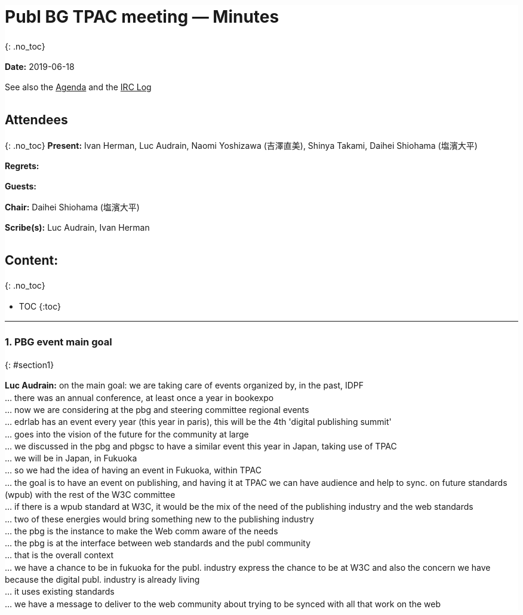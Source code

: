 
# Publ BG TPAC meeting — Minutes
{: .no_toc}



**Date:** 2019-06-18

See also the [Agenda]() and the [IRC Log](https://www.w3.org/2019/06/18-pubfuk-irc.txt)

## Attendees
{: .no_toc}
**Present:** Ivan Herman, Luc Audrain, Naomi Yoshizawa (吉澤直美), Shinya Takami, Daihei Shiohama (塩濱大平)

**Regrets:** 

**Guests:** 

**Chair:** Daihei Shiohama (塩濱大平)

**Scribe(s):** Luc Audrain, Ivan Herman

## Content:
{: .no_toc}

* TOC
{:toc}
---


### 1. PBG event main goal
{: #section1}

**Luc Audrain:** on the main goal: we are taking care of events organized by, in the past, IDPF  
… there was an annual conference, at least once a year in bookexpo  
… now we are considering at the pbg and steering committee regional events  
… edrlab has an event every year (this year in paris), this will be the 4th 'digital publishing summit'  
… goes into the vision of the future for the community at large  
… we discussed in the pbg and pbgsc to have a similar event this year in Japan, taking use of TPAC  
… we will be in Japan, in Fukuoka  
… so we had the idea of having an event in Fukuoka, within TPAC  
… the goal is to have an event on publishing, and having it at TPAC we can have audience and help to sync. on future standards (wpub) with the rest of the W3C committee  
… if there is a wpub standard at W3C, it would be the mix of the need of the publishing industry and the web standards  
… two of these energies would bring something new to the publishing industry  
… the pbg is the instance to make the Web comm aware of the needs  
… the pbg is at the interface between web standards and the publ community  
… that is the overall context  
… we have a chance to be in fukuoka for the publ. industry express the chance to be at W3C and also the concern we have because the digital publ. industry is already living  
… it uses existing standards  
… we have a message to deliver to the web community about trying to be synced with all that work on the web  
